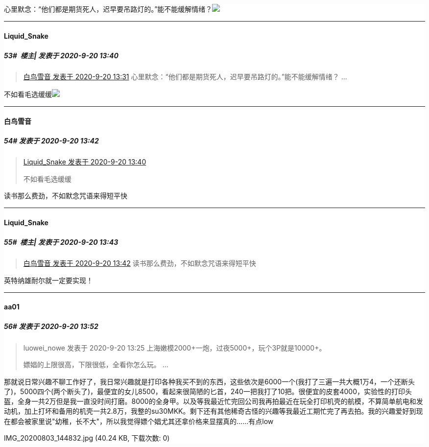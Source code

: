 
心里默念：“他们都是期货死人，迟早要吊路灯的。”能不能缓解情绪？<img src="https://static.saraba1st.com/image/smiley/face2017/013.png" referrerpolicy="no-referrer">


-----

####  Liquid_Snake  
##### 53#         楼主| 发表于 2020-9-20 13:40


<blockquote><a href="httphttps://bbs.saraba1st.com/2b/forum.php?mod=redirect&amp;goto=findpost&amp;pid=48793942&amp;ptid=1960828" target="_blank">白鸟雪音 发表于 2020-9-20 13:31</a>
心里默念：“他们都是期货死人，迟早要吊路灯的。”能不能缓解情绪？ ...</blockquote>
不如看毛选缓缓<img src="https://static.saraba1st.com/image/smiley/face2017/001.png" referrerpolicy="no-referrer">


-----

####  白鸟雪音  
##### 54#       发表于 2020-9-20 13:42


<blockquote><a href="httphttps://bbs.saraba1st.com/2b/forum.php?mod=redirect&amp;goto=findpost&amp;pid=48793999&amp;ptid=1960828" target="_blank">Liquid_Snake 发表于 2020-9-20 13:40</a>

不如看毛选缓缓</blockquote>
读书那么费劲，不如默念咒语来得短平快


-----

####  Liquid_Snake  
##### 55#         楼主| 发表于 2020-9-20 13:43


<blockquote><a href="httphttps://bbs.saraba1st.com/2b/forum.php?mod=redirect&amp;goto=findpost&amp;pid=48794012&amp;ptid=1960828" target="_blank">白鸟雪音 发表于 2020-9-20 13:42</a>
读书那么费劲，不如默念咒语来得短平快</blockquote>
英特纳雄耐尔就一定要实现！


-----

####  aa01  
##### 56#       发表于 2020-9-20 13:52


<blockquote>luowei_nowe 发表于 2020-9-20 13:25
上海嫩模2000+一炮，过夜5000+，玩个3P就是10000+。

嫖娼的上限很高，下限很低，全看你怎么玩。 ...</blockquote>
那就说日常兴趣不聊工作好了，我日常兴趣就是打印各种我买不到的东西，这些依次是6000一个(我打了三遍一共大概1万4，一个还断头了)，5000四个(两个断头了)，最便宜的女儿8500，看起来很简陋的匕首，240一把我打了10把。很便宜的皮套4000，实验性的打印头盔，全身一共2万但是我一直没时间打磨。8000的全身甲。以及等我最近忙完回公司我再拍最近在玩全打印机壳的航模，不算简单航电和发动机，加上打坏和备用的机壳一共2.8万，我整的su30MKK。剩下还有其他稀奇古怪的兴趣等我最近工期忙完了再去拍。我的兴趣爱好到现在都会被家里说"幼稚，长不大"，所以我觉得嫖个娼尤其还拿价格来显摆真的……有点low


IMG_20200803_144832.jpg
(40.24 KB, 下载次数: 0)
